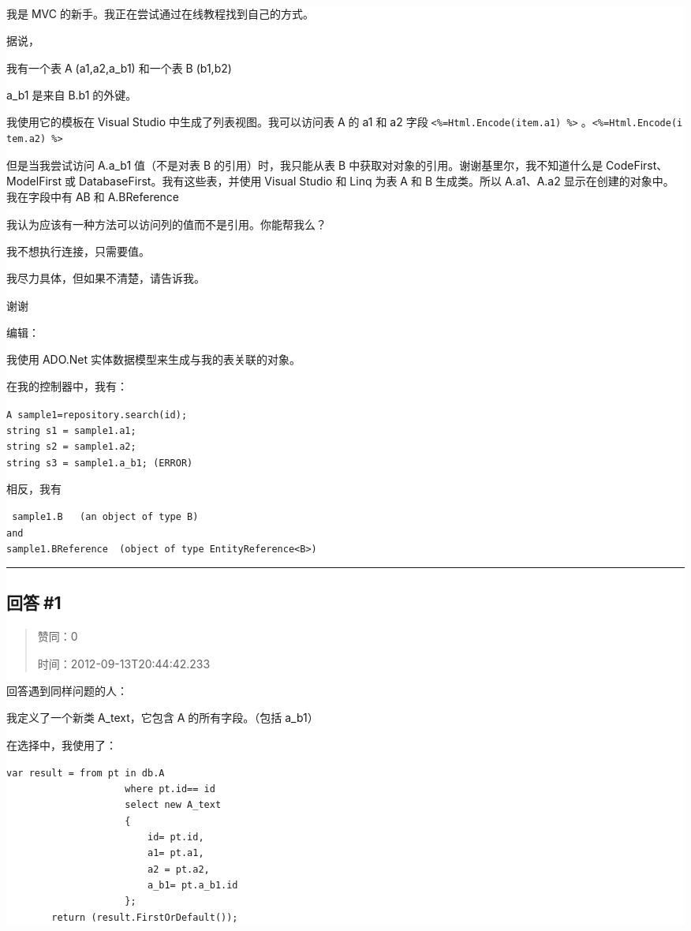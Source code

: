 我是 MVC 的新手。我正在尝试通过在线教程找到自己的方式。

据说，

我有一个表 A (a1,a2,a_b1) 和一个表 B (b1,b2)

a_b1 是来自 B.b1 的外键。

我使用它的模板在 Visual Studio 中生成了列表视图。我可以访问表 A 的 a1 和 a2 字段 `<%=Html.Encode(item.a1) %>` 。`<%=Html.Encode(item.a2) %>`

但是当我尝试访问 A.a_b1 值（不是对表 B 的引用）时，我只能从表 B 中获取对对象的引用。谢谢基里尔，我不知道什么是 CodeFirst、ModelFirst 或 DatabaseFirst。我有这些表，并使用 Visual Studio 和 Linq 为表 A 和 B 生成类。所以 A.a1、A.a2 显示在创建的对象中。我在字段中有 AB 和 A.BReference

我认为应该有一种方法可以访问列的值而不是引用。你能帮我么？

我不想执行连接，只需要值。

我尽力具体，但如果不清楚，请告诉我。

谢谢

编辑：

我使用 ADO.Net 实体数据模型来生成与我的表关联的对象。

在我的控制器中，我有：

```
A sample1=repository.search(id);
string s1 = sample1.a1;
string s2 = sample1.a2;
string s3 = sample1.a_b1; (ERROR) 
```

相反，我有

```
 sample1.B   (an object of type B)
and 
sample1.BReference  (object of type EntityReference<B>) 
```

* * *

## 回答 #1

> 赞同：0
> 
> 时间：2012-09-13T20:44:42.233

回答遇到同样问题的人：

我定义了一个新类 A_text，它包含 A 的所有字段。（包括 a_b1）

在选择中，我使用了：

```
var result = from pt in db.A
                     where pt.id== id
                     select new A_text
                     {
                         id= pt.id,
                         a1= pt.a1,
                         a2 = pt.a2,
                         a_b1= pt.a_b1.id
                     };
        return (result.FirstOrDefault()); 
```
